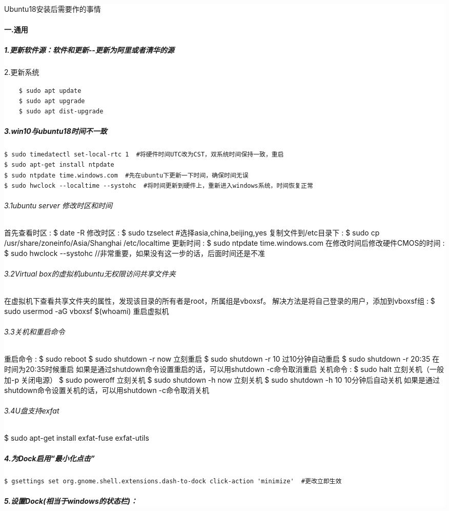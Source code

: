 Ubuntu18安装后需要作的事情

#### 一.通用

##### 1.更新软件源：软件和更新--更新为阿里或者清华的源

2.更新系统

```
	$ sudo apt update
	$ sudo apt upgrade
	$ sudo apt dist-upgrade
```

##### 3.win10与ubuntu18时间不一致

```
$ sudo timedatectl set-local-rtc 1  #将硬件时间UTC改为CST，双系统时间保持一致，重启
$ sudo apt-get install ntpdate
$ sudo ntpdate time.windows.com  #先在ubuntu下更新一下时间，确保时间无误
$ sudo hwclock --localtime --systohc  #将时间更新到硬件上，重新进入windows系统，时间恢复正常
```

###### 3.1ubuntu server 修改时区和时间
首先查看时区 : $ date -R
修改时区 : $ sudo tzselect #选择asia,china,beijing,yes
复制文件到/etc目录下 : $ sudo cp /usr/share/zoneinfo/Asia/Shanghai  /etc/localtime
更新时间 : $ sudo ntpdate time.windows.com
在修改时间后修改硬件CMOS的时间 : $ sudo hwclock --systohc //非常重要，如果没有这一步的话，后面时间还是不准
###### 3.2Virtual box的虚拟机ubuntu无权限访问共享文件夹
在虚拟机下查看共享文件夹的属性，发现该目录的所有者是root，所属组是vboxsf。
解决方法是将自己登录的用户，添加到vboxsf组 : $ sudo usermod -aG vboxsf $(whoami)
重启虚拟机
###### 3.3关机和重启命令
重启命令 : 
$ sudo reboot 
$ sudo shutdown -r now 立刻重启
$ sudo shutdown -r 10 过10分钟自动重启
$ sudo shutdown -r 20:35 在时间为20:35时候重启
如果是通过shutdown命令设置重启的话，可以用shutdown -c命令取消重启 
关机命令 : 
$ sudo halt   立刻关机（一般加-p 关闭电源）
$ sudo poweroff 立刻关机 
$ sudo shutdown -h now 立刻关机
$ sudo shutdown -h 10 10分钟后自动关机 
如果是通过shutdown命令设置关机的话，可以用shutdown -c命令取消关机
###### 3.4U盘支持exfat
$ sudo apt-get install exfat-fuse exfat-utils


##### 4.为Dock启用“最小化点击”

`$ gsettings set org.gnome.shell.extensions.dash-to-dock click-action 'minimize'  #更改立即生效`

##### 5.设置Dock(相当于windows的状态栏)：
